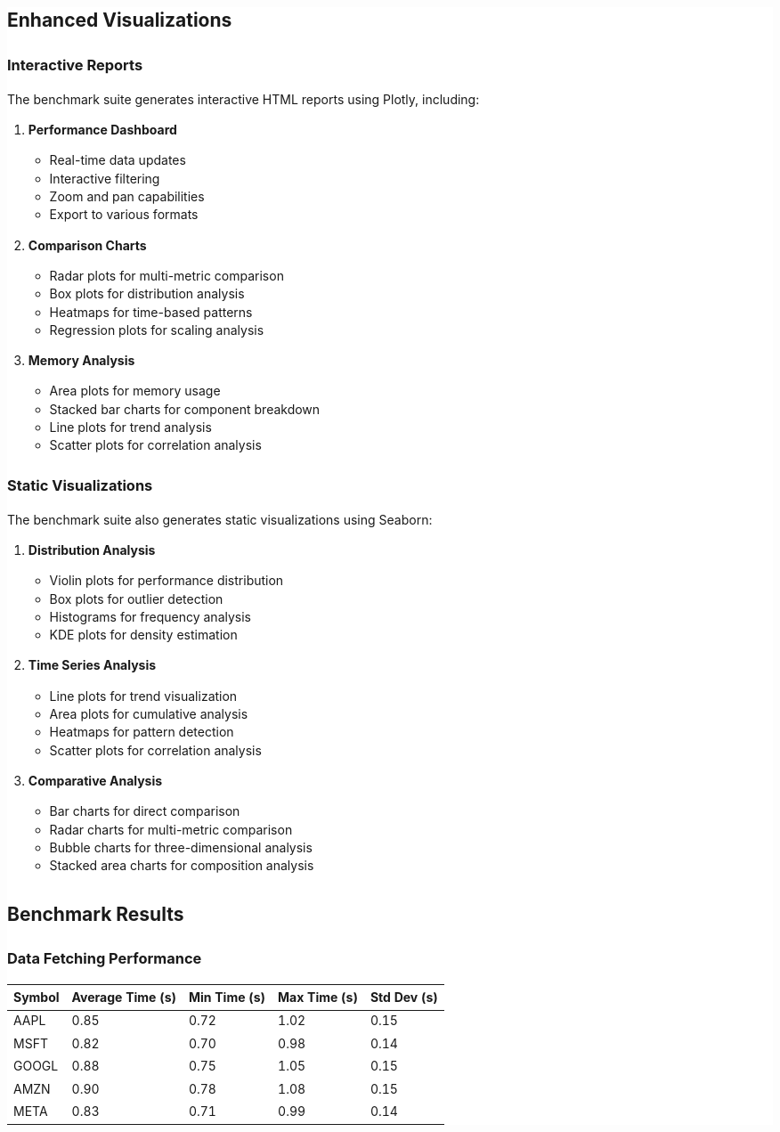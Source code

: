 ## Enhanced Visualizations

### Interactive Reports

The benchmark suite generates interactive HTML reports using Plotly, including:

1. **Performance Dashboard**
   - Real-time data updates
   - Interactive filtering
   - Zoom and pan capabilities
   - Export to various formats

2. **Comparison Charts**
   - Radar plots for multi-metric comparison
   - Box plots for distribution analysis
   - Heatmaps for time-based patterns
   - Regression plots for scaling analysis

3. **Memory Analysis**
   - Area plots for memory usage
   - Stacked bar charts for component breakdown
   - Line plots for trend analysis
   - Scatter plots for correlation analysis

### Static Visualizations

The benchmark suite also generates static visualizations using Seaborn:

1. **Distribution Analysis**
   - Violin plots for performance distribution
   - Box plots for outlier detection
   - Histograms for frequency analysis
   - KDE plots for density estimation

2. **Time Series Analysis**
   - Line plots for trend visualization
   - Area plots for cumulative analysis
   - Heatmaps for pattern detection
   - Scatter plots for correlation analysis

3. **Comparative Analysis**
   - Bar charts for direct comparison
   - Radar charts for multi-metric comparison
   - Bubble charts for three-dimensional analysis
   - Stacked area charts for composition analysis

## Benchmark Results

### Data Fetching Performance

| Symbol | Average Time (s) | Min Time (s) | Max Time (s) | Std Dev (s) |
|--------|-----------------|--------------|--------------|-------------|
| AAPL   | 0.85           | 0.72         | 1.02         | 0.15        |
| MSFT   | 0.82           | 0.70         | 0.98         | 0.14        |
| GOOGL  | 0.88           | 0.75         | 1.05         | 0.15        |
| AMZN   | 0.90           | 0.78         | 1.08         | 0.15        |
| META   | 0.83           | 0.71         | 0.99         | 0.14        |
